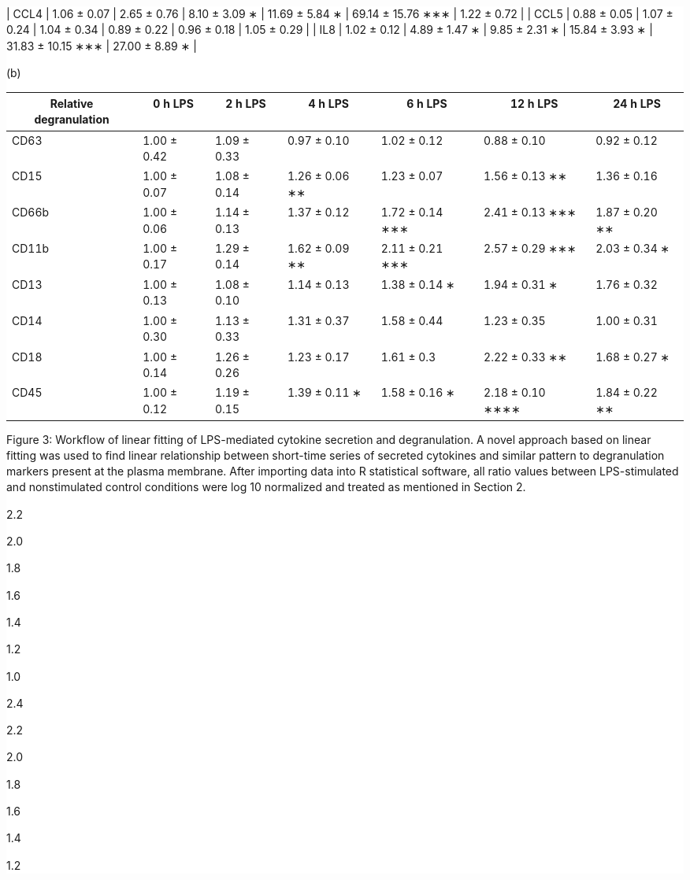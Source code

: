 | CCL4                 | 1.06 ± 0.07 | 2.65 ± 0.76    | 8.10 ± 3.09 ∗   | 11.69 ± 5.84 ∗   | 69.14 ± 15.76 ∗∗∗  | 1.22 ± 0.72     |
| CCL5                 | 0.88 ± 0.05 | 1.07 ± 0.24    | 1.04 ± 0.34     | 0.89 ± 0.22      | 0.96 ± 0.18        | 1.05 ± 0.29     |
| IL8                  | 1.02 ± 0.12 | 4.89 ± 1.47 ∗  | 9.85 ± 2.31 ∗   | 15.84 ± 3.93 ∗   | 31.83 ± 10.15 ∗∗∗  | 27.00 ± 8.89 ∗  |

(b)

| Relative degranulation   | 0 h LPS     | 2 h LPS     | 4 h LPS        | 6 h LPS         | 12 h LPS         | 24 h LPS       |
|--------------------------|-------------|-------------|----------------|-----------------|------------------|----------------|
| CD63                     | 1.00 ± 0.42 | 1.09 ± 0.33 | 0.97 ± 0.10    | 1.02 ± 0.12     | 0.88 ± 0.10      | 0.92 ± 0.12    |
| CD15                     | 1.00 ± 0.07 | 1.08 ± 0.14 | 1.26 ± 0.06 ∗∗ | 1.23 ± 0.07     | 1.56 ± 0.13 ∗∗   | 1.36 ± 0.16    |
| CD66b                    | 1.00 ± 0.06 | 1.14 ± 0.13 | 1.37 ± 0.12    | 1.72 ± 0.14 ∗∗∗ | 2.41 ± 0.13 ∗∗∗  | 1.87 ± 0.20 ∗∗ |
| CD11b                    | 1.00 ± 0.17 | 1.29 ± 0.14 | 1.62 ± 0.09 ∗∗ | 2.11 ± 0.21 ∗∗∗ | 2.57 ± 0.29 ∗∗∗  | 2.03 ± 0.34 ∗  |
| CD13                     | 1.00 ± 0.13 | 1.08 ± 0.10 | 1.14 ± 0.13    | 1.38 ± 0.14 ∗   | 1.94 ± 0.31 ∗    | 1.76 ± 0.32    |
| CD14                     | 1.00 ± 0.30 | 1.13 ± 0.33 | 1.31 ± 0.37    | 1.58 ± 0.44     | 1.23 ± 0.35      | 1.00 ± 0.31    |
| CD18                     | 1.00 ± 0.14 | 1.26 ± 0.26 | 1.23 ± 0.17    | 1.61 ± 0.3      | 2.22 ± 0.33 ∗∗   | 1.68 ± 0.27 ∗  |
| CD45                     | 1.00 ± 0.12 | 1.19 ± 0.15 | 1.39 ± 0.11 ∗  | 1.58 ± 0.16 ∗   | 2.18 ± 0.10 ∗∗∗∗ | 1.84 ± 0.22 ∗∗ |

Figure 3: Workflow of linear fitting of LPS-mediated cytokine secretion and degranulation. A novel approach based on linear fitting was used to find linear relationship between short-time series of secreted cytokines and similar pattern to degranulation markers present at the plasma membrane. After importing data into R statistical software, all ratio values between LPS-stimulated and nonstimulated control conditions were log 10 normalized and treated as mentioned in Section 2.



2.2

2.0

1.8

1.6

1.4

1.2

1.0

2.4

2.2

2.0

1.8

1.6

1.4

1.2
